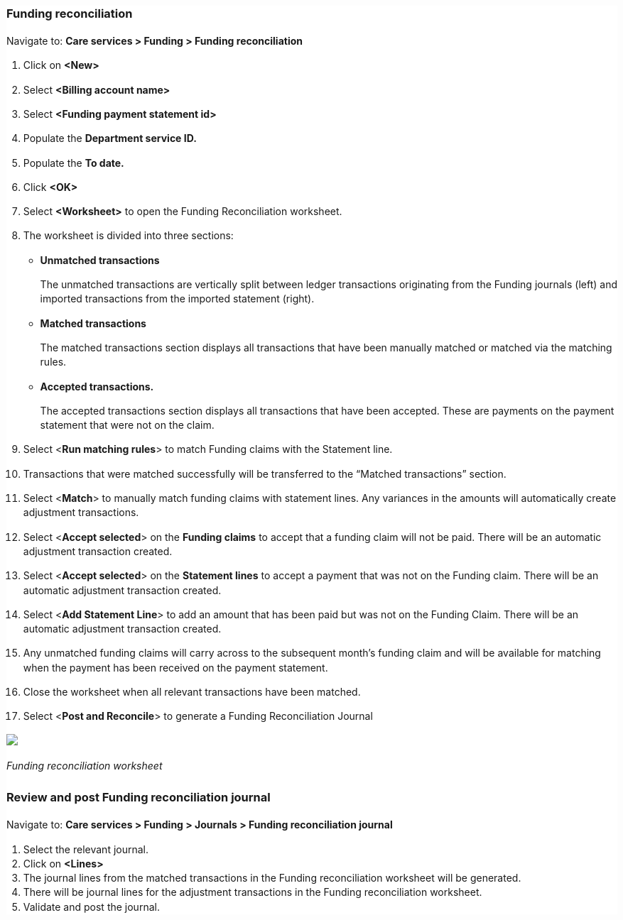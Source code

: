 ### Funding reconciliation

Navigate to: **Care services \> Funding \> Funding reconciliation**

1.  Click on **\<New\>**
2.  Select **\<Billing account name\>**
3.  Select **\<Funding payment statement id\>**
4.  Populate the **Department service ID.**
5.  Populate the **To date.**
6.  Click **\<OK\>**
7.  Select **\<Worksheet\>** to open the Funding Reconciliation worksheet.
8.  The worksheet is divided into three sections:
    -   **Unmatched transactions**

        The unmatched transactions are vertically split between ledger transactions originating from the Funding journals (left) and imported transactions from the imported statement (right).

    -   **Matched transactions**

        The matched transactions section displays all transactions that have been manually matched or matched via the matching rules.

    -   **Accepted transactions.**

        The accepted transactions section displays all transactions that have been accepted. These are payments on the payment statement that were not on the claim.

9.  Select \<**Run matching rules**\> to match Funding claims with the Statement line.
10. Transactions that were matched successfully will be transferred to the “Matched transactions” section.
11. Select \<**Match**\> to manually match funding claims with statement lines. Any variances in the amounts will automatically create adjustment transactions.
12. Select \<**Accept selected**\> on the **Funding claims** to accept that a funding claim will not be paid. There will be an automatic adjustment transaction created.
13. Select \<**Accept selected**\> on the **Statement lines** to accept a payment that was not on the Funding claim. There will be an automatic adjustment transaction created.
14. Select \<**Add Statement Line**\> to add an amount that has been paid but was not on the Funding Claim. There will be an automatic adjustment transaction created.
15. Any unmatched funding claims will carry across to the subsequent month’s funding claim and will be available for matching when the payment has been received on the payment statement.
16. Close the worksheet when all relevant transactions have been matched.
17. Select \<**Post and Reconcile**\> to generate a Funding Reconciliation Journal

![](media/9c540f859f9fe6de452d9872844a3b40.png)

*Funding reconciliation worksheet*

### Review and post Funding reconciliation journal

Navigate to: **Care services \> Funding \> Journals \> Funding reconciliation journal**

1.  Select the relevant journal.
2.  Click on **\<Lines\>**
3.  The journal lines from the matched transactions in the Funding reconciliation worksheet will be generated.
4.  There will be journal lines for the adjustment transactions in the Funding reconciliation worksheet.
5.  Validate and post the journal.
